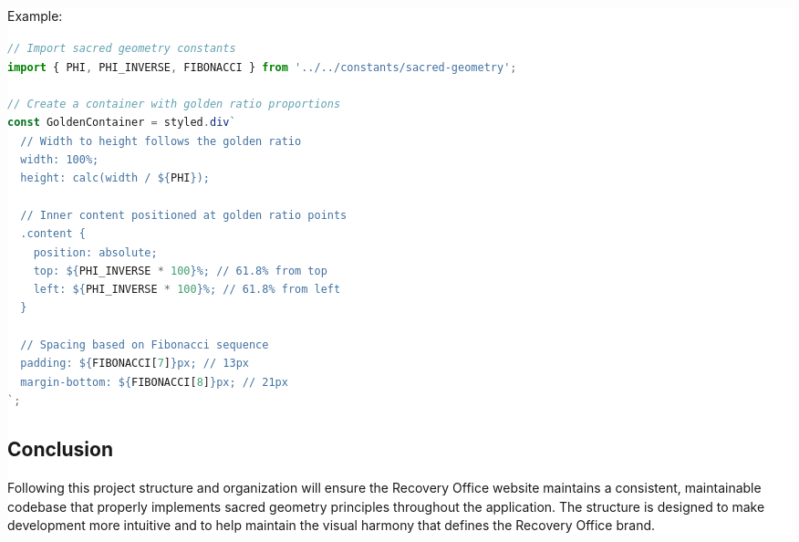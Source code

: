 Example:

```typescript
// Import sacred geometry constants
import { PHI, PHI_INVERSE, FIBONACCI } from '../../constants/sacred-geometry';

// Create a container with golden ratio proportions
const GoldenContainer = styled.div`
  // Width to height follows the golden ratio
  width: 100%;
  height: calc(width / ${PHI});
  
  // Inner content positioned at golden ratio points
  .content {
    position: absolute;
    top: ${PHI_INVERSE * 100}%; // 61.8% from top
    left: ${PHI_INVERSE * 100}%; // 61.8% from left
  }
  
  // Spacing based on Fibonacci sequence
  padding: ${FIBONACCI[7]}px; // 13px
  margin-bottom: ${FIBONACCI[8]}px; // 21px
`;
```

## Conclusion

Following this project structure and organization will ensure the Recovery Office website maintains a consistent, maintainable codebase that properly implements sacred geometry principles throughout the application. The structure is designed to make development more intuitive and to help maintain the visual harmony that defines the Recovery Office brand. 